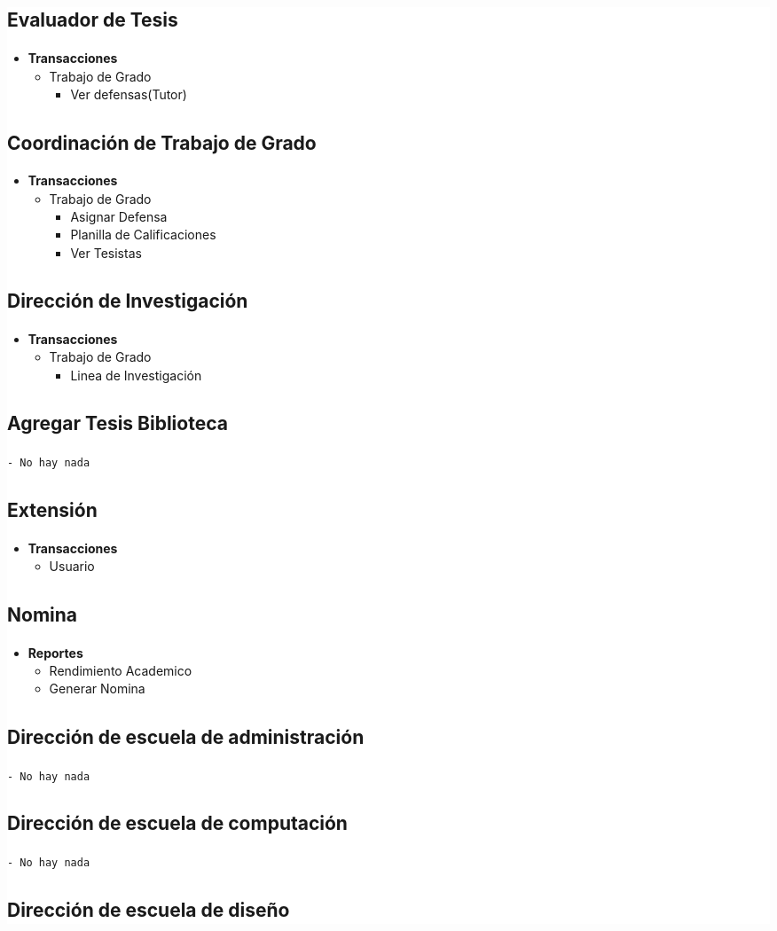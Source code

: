 ## Evaluador de Tesis

* **Transacciones**
  * Trabajo de Grado
    * Ver defensas(Tutor)

## Coordinación de Trabajo de Grado

* **Transacciones**
  * Trabajo de Grado
    * Asignar Defensa
    * Planilla de Calificaciones
    * Ver Tesistas

## Dirección de Investigación

* **Transacciones**
  * Trabajo de Grado
    * Linea de Investigación

## Agregar Tesis Biblioteca

```
- No hay nada
```

## Extensión

* **Transacciones**
  * Usuario

## Nomina

* **Reportes**
  * Rendimiento Academico
  * Generar Nomina

## Dirección de escuela de administración

```
- No hay nada
```

## Dirección de escuela de computación

```
- No hay nada
```

## Dirección de escuela de diseño

